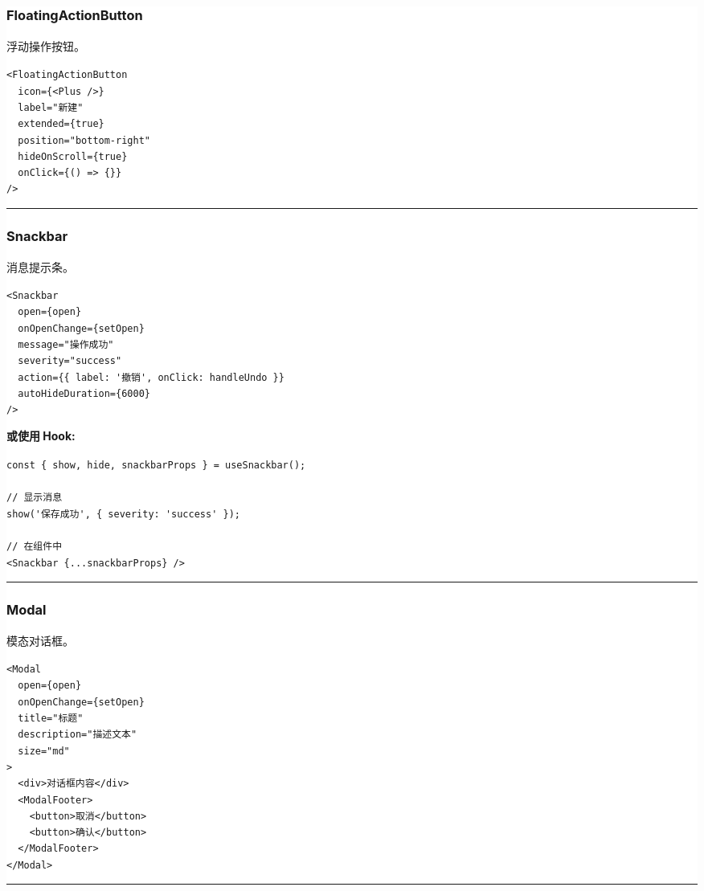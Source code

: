 
### FloatingActionButton

浮动操作按钮。

```tsx
<FloatingActionButton
  icon={<Plus />}
  label="新建"
  extended={true}
  position="bottom-right"
  hideOnScroll={true}
  onClick={() => {}}
/>
```

---

### Snackbar

消息提示条。

```tsx
<Snackbar
  open={open}
  onOpenChange={setOpen}
  message="操作成功"
  severity="success"
  action={{ label: '撤销', onClick: handleUndo }}
  autoHideDuration={6000}
/>
```

**或使用 Hook:**

```tsx
const { show, hide, snackbarProps } = useSnackbar();

// 显示消息
show('保存成功', { severity: 'success' });

// 在组件中
<Snackbar {...snackbarProps} />
```

---

### Modal

模态对话框。

```tsx
<Modal
  open={open}
  onOpenChange={setOpen}
  title="标题"
  description="描述文本"
  size="md"
>
  <div>对话框内容</div>
  <ModalFooter>
    <button>取消</button>
    <button>确认</button>
  </ModalFooter>
</Modal>
```

---